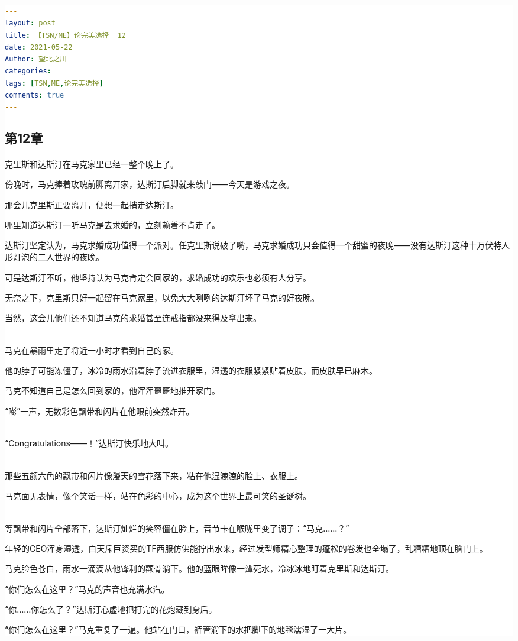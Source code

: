 ```yaml
---
layout: post
title: 【TSN/ME】论完美选择  12
date: 2021-05-22
Author: 望北之川
categories: 
tags: [TSN,ME,论完美选择]
comments: true
--- 
```



## 第12章

克里斯和达斯汀在马克家里已经一整个晚上了。

傍晚时，马克捧着玫瑰前脚离开家，达斯汀后脚就来敲门——今天是游戏之夜。

那会儿克里斯正要离开，便想一起捎走达斯汀。

哪里知道达斯汀一听马克是去求婚的，立刻赖着不肯走了。

达斯汀坚定认为，马克求婚成功值得一个派对。任克里斯说破了嘴，马克求婚成功只会值得一个甜蜜的夜晚——没有达斯汀这种十万伏特人形灯泡的二人世界的夜晚。

可是达斯汀不听，他坚持认为马克肯定会回家的，求婚成功的欢乐也必须有人分享。

无奈之下，克里斯只好一起留在马克家里，以免大大咧咧的达斯汀坏了马克的好夜晚。

当然，这会儿他们还不知道马克的求婚甚至连戒指都没来得及拿出来。
<br><br/>

马克在暴雨里走了将近一小时才看到自己的家。

他的脖子可能冻僵了，冰冷的雨水沿着脖子流进衣服里，湿透的衣服紧紧贴着皮肤，而皮肤早已麻木。

马克不知道自己是怎么回到家的，他浑浑噩噩地推开家门。

“嘭”一声，无数彩色飘带和闪片在他眼前突然炸开。
<br><br/>

“Congratulations——！”达斯汀快乐地大叫。
<br><br/>

那些五颜六色的飘带和闪片像漫天的雪花落下来，粘在他湿漉漉的脸上、衣服上。

马克面无表情，像个笑话一样，站在色彩的中心，成为这个世界上最可笑的圣诞树。
<br><br/>

等飘带和闪片全部落下，达斯汀灿烂的笑容僵在脸上，音节卡在喉咙里变了调子：“马克……？”

年轻的CEO浑身湿透，白天斥巨资买的TF西服仿佛能拧出水来，经过发型师精心整理的蓬松的卷发也全塌了，乱糟糟地顶在脑门上。

马克脸色苍白，雨水一滴滴从他锋利的颧骨淌下。他的蓝眼眸像一潭死水，冷冰冰地盯着克里斯和达斯汀。

“你们怎么在这里？”马克的声音也充满水汽。

“你……你怎么了？”达斯汀心虚地把打完的花炮藏到身后。

“你们怎么在这里？”马克重复了一遍。他站在门口，裤管淌下的水把脚下的地毯濡湿了一大片。
